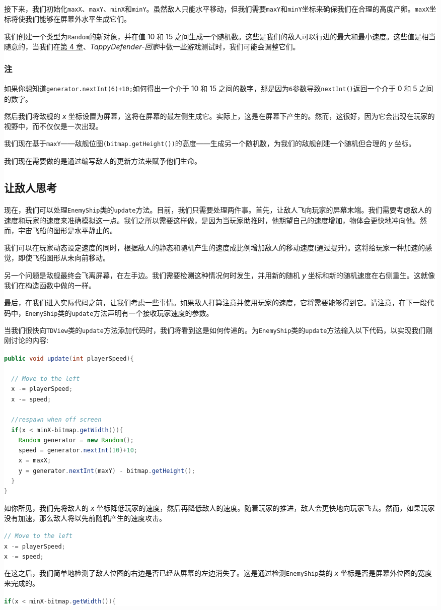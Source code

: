 接下来，我们初始化`maxX`、`maxY`、`minX`和`minY`。虽然敌人只能水平移动，但我们需要`maxY`和`minY`坐标来确保我们在合理的高度产卵。`maxX`坐标将使我们能够在屏幕外水平生成它们。

我们创建一个类型为`Random`的新对象，并在值 10 和 15 之间生成一个随机数。这些是我们的敌人可以行进的最大和最小速度。这些值是相当随意的，当我们在[第 4 章](04.html "Chapter 4. Tappy Defender – Going Home")、*TappyDefender-回家*中做一些游戏测试时，我们可能会调整它们。

### 注

如果你想知道`generator.nextInt(6)+10;`如何得出一个介于 10 和 15 之间的数字，那是因为`6`参数导致`nextInt()`返回一个介于 0 和 5 之间的数字。

然后我们将敌舰的 *x* 坐标设置为屏幕，这将在屏幕的最左侧生成它。实际上，这是在屏幕下产生的。然而，这很好，因为它会出现在玩家的视野中，而不仅仅是一次出现。

我们现在基于`maxY`——敌舰位图`(bitmap.getHeight())`的高度——生成另一个随机数，为我们的敌舰创建一个随机但合理的 *y* 坐标。

我们现在需要做的是通过编写敌人的更新方法来赋予他们生命。

## 让敌人思考

现在，我们可以处理`EnemyShip`类的`update`方法。目前，我们只需要处理两件事。首先，让敌人飞向玩家的屏幕末端。我们需要考虑敌人的速度和玩家的速度来准确模拟这一点。我们之所以需要这样做，是因为当玩家助推时，他期望自己的速度增加，物体会更快地冲向他。然而，宇宙飞船的图形是水平静止的。

我们可以在玩家动态设定速度的同时，根据敌人的静态和随机产生的速度成比例增加敌人的移动速度(通过提升)。这将给玩家一种加速的感觉，即使飞船图形从未向前移动。

另一个问题是敌舰最终会飞离屏幕，在左手边。我们需要检测这种情况何时发生，并用新的随机 *y* 坐标和新的随机速度在右侧重生。这就像我们在构造函数中做的一样。

最后，在我们进入实际代码之前，让我们考虑一些事情。如果敌人打算注意并使用玩家的速度，它将需要能够得到它。请注意，在下一段代码中，`EnemyShip`类的`update`方法声明有一个接收玩家速度的参数。

当我们很快向`TDView`类的`update`方法添加代码时，我们将看到这是如何传递的。为`EnemyShip`类的`update`方法输入以下代码，以实现我们刚刚讨论的内容:

```java
public void update(int playerSpeed){

  // Move to the left
  x -= playerSpeed;
  x -= speed;

  //respawn when off screen
  if(x < minX-bitmap.getWidth()){
    Random generator = new Random();
    speed = generator.nextInt(10)+10;
    x = maxX;
    y = generator.nextInt(maxY) - bitmap.getHeight();
  }
}
```

如你所见，我们先将敌人的 *x* 坐标降低玩家的速度，然后再降低敌人的速度。随着玩家的推进，敌人会更快地向玩家飞去。然而，如果玩家没有加速，那么敌人将以先前随机产生的速度攻击。

```java
// Move to the left
x -= playerSpeed;
x -= speed;
```

在这之后，我们简单地检测了敌人位图的右边是否已经从屏幕的左边消失了。这是通过检测`EnemyShip`类的 *x* 坐标是否是屏幕外位图的宽度来完成的。

```java
if(x < minX-bitmap.getWidth()){
```
